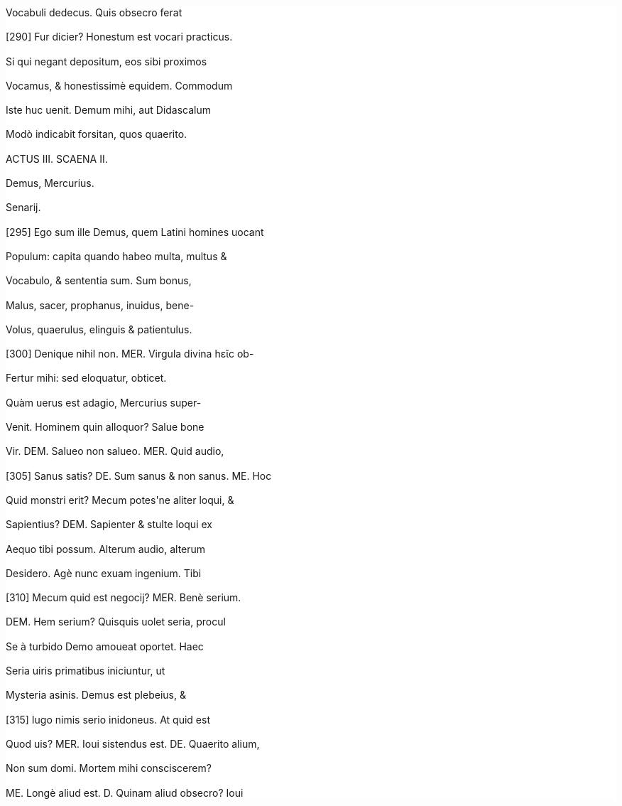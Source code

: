 Vocabuli dedecus. Quis obsecro ferat

\[290\] Fur dicier? Honestum est vocari practicus.

Si qui negant depositum, eos sibi proximos

Vocamus, & honestissimè equidem. Commodum

Iste huc uenit. Demum mihi, aut Didascalum

Modò indicabit forsitan, quos quaerito.

ACTUS III. SCAENA II.

Demus, Mercurius.

Senarij.

\[295\] Ego sum ille Demus, quem Latini homines uocant

Populum: capita quando habeo multa, multus &

Vocabulo, & sententia sum. Sum bonus,

Malus, sacer, prophanus, inuidus, bene-

Volus, quaerulus, elinguis & patientulus.

\[300\] Denique nihil non. MER. Virgula divina hεῖc ob-

Fertur mihi: sed eloquatur, obticet.

Quàm uerus est adagio, Mercurius super-

Venit. Hominem quin alloquor? Salue bone

Vir. DEM. Salueo non salueo. MER. Quid audio,

\[305\] Sanus satis? DE. Sum sanus & non sanus. ME. Hoc

Quid monstri erit? Mecum potes'ne aliter loqui, &

Sapientius? DEM. Sapienter & stulte loqui ex

Aequo tibi possum. Alterum audio, alterum

Desidero. Agè nunc exuam ingenium. Tibi

\[310\] Mecum quid est negocij? MER. Benè serium.

DEM. Hem serium? Quisquis uolet seria, procul

Se à turbido Demo amoueat oportet. Haec

Seria uiris primatibus iniciuntur, ut

Mysteria asinis. Demus est plebeius, &

\[315\] Iugo nimis serio inidoneus. At quid est

Quod uis? MER. Ioui sistendus est. DE. Quaerito alium,

Non sum domi. Mortem mihi consciscerem?

ME. Longè aliud est. D. Quinam aliud obsecro? Ioui
